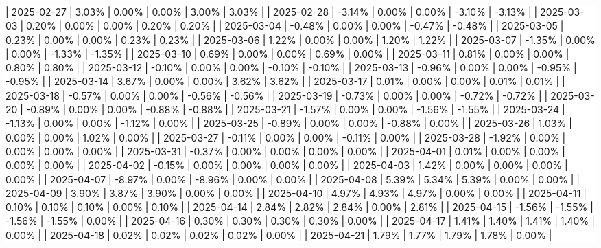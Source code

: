 | 2025-02-27 | 3.03%     | 0.00%               | 0.00%    | 3.00%     | 3.03%              |
| 2025-02-28 | -3.14%    | 0.00%               | 0.00%    | -3.10%    | -3.13%             |
| 2025-03-03 | 0.20%     | 0.00%               | 0.00%    | 0.20%     | 0.20%              |
| 2025-03-04 | -0.48%    | 0.00%               | 0.00%    | -0.47%    | -0.48%             |
| 2025-03-05 | 0.23%     | 0.00%               | 0.00%    | 0.23%     | 0.23%              |
| 2025-03-06 | 1.22%     | 0.00%               | 0.00%    | 1.20%     | 1.22%              |
| 2025-03-07 | -1.35%    | 0.00%               | 0.00%    | -1.33%    | -1.35%             |
| 2025-03-10 | 0.69%     | 0.00%               | 0.00%    | 0.69%     | 0.00%              |
| 2025-03-11 | 0.81%     | 0.00%               | 0.00%    | 0.80%     | 0.80%              |
| 2025-03-12 | -0.10%    | 0.00%               | 0.00%    | -0.10%    | -0.10%             |
| 2025-03-13 | -0.96%    | 0.00%               | 0.00%    | -0.95%    | -0.95%             |
| 2025-03-14 | 3.67%     | 0.00%               | 0.00%    | 3.62%     | 3.62%              |
| 2025-03-17 | 0.01%     | 0.00%               | 0.00%    | 0.01%     | 0.01%              |
| 2025-03-18 | -0.57%    | 0.00%               | 0.00%    | -0.56%    | -0.56%             |
| 2025-03-19 | -0.73%    | 0.00%               | 0.00%    | -0.72%    | -0.72%             |
| 2025-03-20 | -0.89%    | 0.00%               | 0.00%    | -0.88%    | -0.88%             |
| 2025-03-21 | -1.57%    | 0.00%               | 0.00%    | -1.56%    | -1.55%             |
| 2025-03-24 | -1.13%    | 0.00%               | 0.00%    | -1.12%    | 0.00%              |
| 2025-03-25 | -0.89%    | 0.00%               | 0.00%    | -0.88%    | 0.00%              |
| 2025-03-26 | 1.03%     | 0.00%               | 0.00%    | 1.02%     | 0.00%              |
| 2025-03-27 | -0.11%    | 0.00%               | 0.00%    | -0.11%    | 0.00%              |
| 2025-03-28 | -1.92%    | 0.00%               | 0.00%    | 0.00%     | 0.00%              |
| 2025-03-31 | -0.37%    | 0.00%               | 0.00%    | 0.00%     | 0.00%              |
| 2025-04-01 | 0.01%     | 0.00%               | 0.00%    | 0.00%     | 0.00%              |
| 2025-04-02 | -0.15%    | 0.00%               | 0.00%    | 0.00%     | 0.00%              |
| 2025-04-03 | 1.42%     | 0.00%               | 0.00%    | 0.00%     | 0.00%              |
| 2025-04-07 | -8.97%    | 0.00%               | -8.96%   | 0.00%     | 0.00%              |
| 2025-04-08 | 5.39%     | 5.34%               | 5.39%    | 0.00%     | 0.00%              |
| 2025-04-09 | 3.90%     | 3.87%               | 3.90%    | 0.00%     | 0.00%              |
| 2025-04-10 | 4.97%     | 4.93%               | 4.97%    | 0.00%     | 0.00%              |
| 2025-04-11 | 0.10%     | 0.10%               | 0.10%    | 0.00%     | 0.10%              |
| 2025-04-14 | 2.84%     | 2.82%               | 2.84%    | 0.00%     | 2.81%              |
| 2025-04-15 | -1.56%    | -1.55%              | -1.56%   | -1.55%    | 0.00%              |
| 2025-04-16 | 0.30%     | 0.30%               | 0.30%    | 0.30%     | 0.00%              |
| 2025-04-17 | 1.41%     | 1.40%               | 1.41%    | 1.40%     | 0.00%              |
| 2025-04-18 | 0.02%     | 0.02%               | 0.02%    | 0.02%     | 0.00%              |
| 2025-04-21 | 1.79%     | 1.77%               | 1.79%    | 1.78%     | 0.00%              |